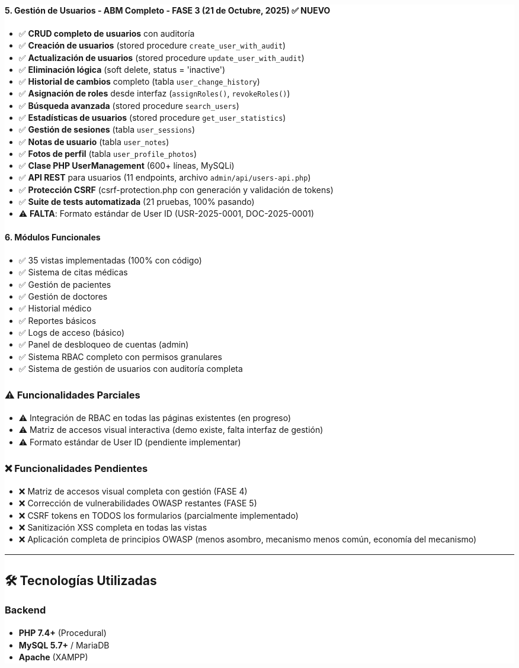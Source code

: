 #### 5. **Gestión de Usuarios - ABM Completo - FASE 3** (21 de Octubre, 2025) ✅ NUEVO
- ✅ **CRUD completo de usuarios** con auditoría
- ✅ **Creación de usuarios** (stored procedure `create_user_with_audit`)
- ✅ **Actualización de usuarios** (stored procedure `update_user_with_audit`)
- ✅ **Eliminación lógica** (soft delete, status = 'inactive')
- ✅ **Historial de cambios** completo (tabla `user_change_history`)
- ✅ **Asignación de roles** desde interfaz (`assignRoles()`, `revokeRoles()`)
- ✅ **Búsqueda avanzada** (stored procedure `search_users`)
- ✅ **Estadísticas de usuarios** (stored procedure `get_user_statistics`)
- ✅ **Gestión de sesiones** (tabla `user_sessions`)
- ✅ **Notas de usuario** (tabla `user_notes`)
- ✅ **Fotos de perfil** (tabla `user_profile_photos`)
- ✅ **Clase PHP UserManagement** (600+ líneas, MySQLi)
- ✅ **API REST** para usuarios (11 endpoints, archivo `admin/api/users-api.php`)
- ✅ **Protección CSRF** (csrf-protection.php con generación y validación de tokens)
- ✅ **Suite de tests automatizada** (21 pruebas, 100% pasando)
- ⚠️ **FALTA**: Formato estándar de User ID (USR-2025-0001, DOC-2025-0001)

#### 6. **Módulos Funcionales**
- ✅ 35 vistas implementadas (100% con código)
- ✅ Sistema de citas médicas
- ✅ Gestión de pacientes
- ✅ Gestión de doctores
- ✅ Historial médico
- ✅ Reportes básicos
- ✅ Logs de acceso (básico)
- ✅ Panel de desbloqueo de cuentas (admin)
- ✅ Sistema RBAC completo con permisos granulares
- ✅ Sistema de gestión de usuarios con auditoría completa

### ⚠️ Funcionalidades Parciales

- ⚠️ Integración de RBAC en todas las páginas existentes (en progreso)
- ⚠️ Matriz de accesos visual interactiva (demo existe, falta interfaz de gestión)
- ⚠️ Formato estándar de User ID (pendiente implementar)

### ❌ Funcionalidades Pendientes

- ❌ Matriz de accesos visual completa con gestión (FASE 4)
- ❌ Corrección de vulnerabilidades OWASP restantes (FASE 5)
- ❌ CSRF tokens en TODOS los formularios (parcialmente implementado)
- ❌ Sanitización XSS completa en todas las vistas
- ❌ Aplicación completa de principios OWASP (menos asombro, mecanismo menos común, economía del mecanismo)

---

## 🛠️ Tecnologías Utilizadas

### Backend
- **PHP 7.4+** (Procedural)
- **MySQL 5.7+** / MariaDB
- **Apache** (XAMPP)
